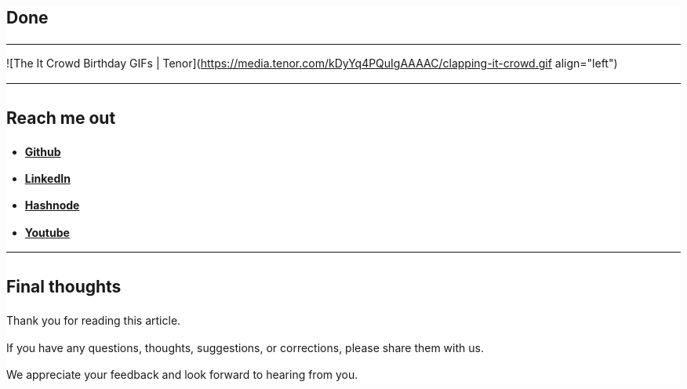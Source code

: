 ## **Done**

---

![The It Crowd Birthday GIFs | Tenor](https://media.tenor.com/kDyYq4PQuIgAAAAC/clapping-it-crowd.gif align="left")

---

## **Reach me out**

* [**Github**](https://github.com/alexcalaca)
    
* [**Linke**](https://linkedin.com/in/alexandrecalacaofficial)[**dIn**](https://github.com/alexcalaca)
    
* [**Hashnode**](https://hashnode.com/onboard?next=/@devcenterguides)
    
* [**You**](https://github.com/alexcalaca)[**t**](https://hashnode.com/onboard?next=/@alexandrecalaca)[**u**](https://www.youtube.com/@alexandrecalacaofficial)[**be**](https://linkedin.com/in/alexandrecalacaofficial)
    

---

## **Final thoughts**

Thank you for reading this article.

If you have any questions, thoughts, suggestions, or corrections, please share them with us.

We appreciate your feedback and look forward to hearing from you.
